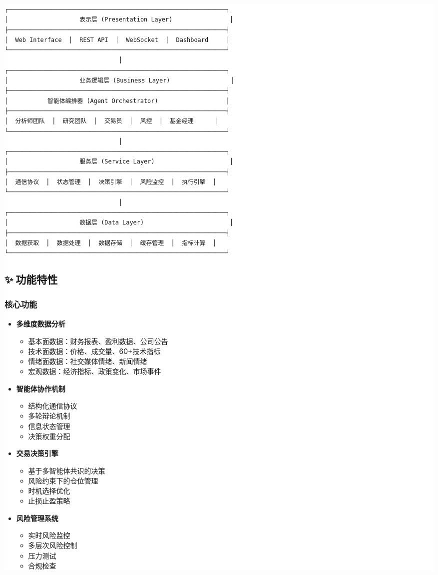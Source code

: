 ```
┌─────────────────────────────────────────────────────────────┐
│                    表示层 (Presentation Layer)                │
├─────────────────────────────────────────────────────────────┤
│  Web Interface  │  REST API  │  WebSocket  │  Dashboard     │
└─────────────────────────────────────────────────────────────┘
                                │
┌─────────────────────────────────────────────────────────────┐
│                    业务逻辑层 (Business Layer)                 │
├─────────────────────────────────────────────────────────────┤
│           智能体编排器 (Agent Orchestrator)                   │
├─────────────────────────────────────────────────────────────┤
│  分析师团队  │  研究团队  │  交易员  │  风控  │  基金经理      │
└─────────────────────────────────────────────────────────────┘
                                │
┌─────────────────────────────────────────────────────────────┐
│                    服务层 (Service Layer)                     │
├─────────────────────────────────────────────────────────────┤
│  通信协议  │  状态管理  │  决策引擎  │  风险监控  │  执行引擎  │
└─────────────────────────────────────────────────────────────┘
                                │
┌─────────────────────────────────────────────────────────────┐
│                    数据层 (Data Layer)                        │
├─────────────────────────────────────────────────────────────┤
│  数据获取  │  数据处理  │  数据存储  │  缓存管理  │  指标计算  │
└─────────────────────────────────────────────────────────────┘
```

## ✨ 功能特性

### 核心功能

- **多维度数据分析**
  - 基本面数据：财务报表、盈利数据、公司公告
  - 技术面数据：价格、成交量、60+技术指标
  - 情绪面数据：社交媒体情绪、新闻情绪
  - 宏观数据：经济指标、政策变化、市场事件

- **智能体协作机制**
  - 结构化通信协议
  - 多轮辩论机制
  - 信息状态管理
  - 决策权重分配

- **交易决策引擎**
  - 基于多智能体共识的决策
  - 风险约束下的仓位管理
  - 时机选择优化
  - 止损止盈策略

- **风险管理系统**
  - 实时风险监控
  - 多层次风险控制
  - 压力测试
  - 合规检查
